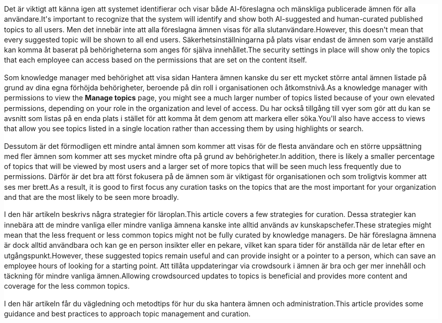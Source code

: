 <span data-ttu-id="09c68-139">Det är viktigt att känna igen att systemet identifierar och visar både AI-föreslagna och mänskliga publicerade ämnen för alla användare.</span><span class="sxs-lookup"><span data-stu-id="09c68-139">It's important to recognize that the system will identify and show both AI-suggested and human-curated published topics to all users.</span></span> <span data-ttu-id="09c68-140">Men det innebär inte att alla föreslagna ämnen visas för alla slutanvändare.</span><span class="sxs-lookup"><span data-stu-id="09c68-140">However, this doesn't mean that every suggested topic will be shown to all end users.</span></span> <span data-ttu-id="09c68-141">Säkerhetsinställningarna på plats visar endast de ämnen som varje anställd kan komma åt baserat på behörigheterna som anges för själva innehållet.</span><span class="sxs-lookup"><span data-stu-id="09c68-141">The security settings in place will show only the topics that each employee can access based on the permissions that are set on the content itself.</span></span>

<span data-ttu-id="09c68-142">Som knowledge manager med behörighet  att visa sidan Hantera ämnen kanske du ser ett mycket större antal ämnen listade på grund av dina egna förhöjda behörigheter, beroende på din roll i organisationen och åtkomstnivå.</span><span class="sxs-lookup"><span data-stu-id="09c68-142">As a knowledge manager with permissions to view the **Manage topics** page, you might see a much larger number of topics listed because of your own elevated permissions, depending on your role in the organization and level of access.</span></span> <span data-ttu-id="09c68-143">Du har också tillgång till vyer som gör att du kan se avsnitt som listas på en enda plats i stället för att komma åt dem genom att markera eller söka.</span><span class="sxs-lookup"><span data-stu-id="09c68-143">You'll also have access to views that allow you see topics listed in a single location rather than accessing them by using highlights or search.</span></span>

<span data-ttu-id="09c68-144">Dessutom är det förmodligen ett mindre antal ämnen som kommer att visas för de flesta användare och en större uppsättning med fler ämnen som kommer att ses mycket mindre ofta på grund av behörigheter.</span><span class="sxs-lookup"><span data-stu-id="09c68-144">In addition, there is likely a smaller percentage of topics that will be viewed by most users and a larger set of more topics that will be seen much less frequently due to permissions.</span></span> <span data-ttu-id="09c68-145">Därför är det bra att först fokusera på de ämnen som är viktigast för organisationen och som troligtvis kommer att ses mer brett.</span><span class="sxs-lookup"><span data-stu-id="09c68-145">As a result, it is good to first focus any curation tasks on the topics that are the most important for your organization and that are the most likely to be seen more broadly.</span></span>

<span data-ttu-id="09c68-146">I den här artikeln beskrivs några strategier för läroplan.</span><span class="sxs-lookup"><span data-stu-id="09c68-146">This article covers a few strategies for curation.</span></span> <span data-ttu-id="09c68-147">Dessa strategier kan innebära att de mindre vanliga eller mindre vanliga ämnena kanske inte alltid används av kunskapschefer.</span><span class="sxs-lookup"><span data-stu-id="09c68-147">These strategies might mean that the less frequent or less common topics might not be fully curated by knowledge managers.</span></span> <span data-ttu-id="09c68-148">De här föreslagna ämnena är dock alltid användbara och kan ge en person insikter eller en pekare, vilket kan spara tider för anställda när de letar efter en utgångspunkt.</span><span class="sxs-lookup"><span data-stu-id="09c68-148">However, these suggested topics remain useful and can provide insight or a pointer to a person, which can save an employee hours of looking for a starting point.</span></span> <span data-ttu-id="09c68-149">Att tillåta uppdateringar via crowdsourk i ämnen är bra och ger mer innehåll och täckning för mindre vanliga ämnen.</span><span class="sxs-lookup"><span data-stu-id="09c68-149">Allowing crowdsourced updates to topics is beneficial and provides more content and coverage for the less common topics.</span></span>

<span data-ttu-id="09c68-150">I den här artikeln får du vägledning och metodtips för hur du ska hantera ämnen och administration.</span><span class="sxs-lookup"><span data-stu-id="09c68-150">This article provides some guidance and best practices to approach topic management and curation.</span></span>
